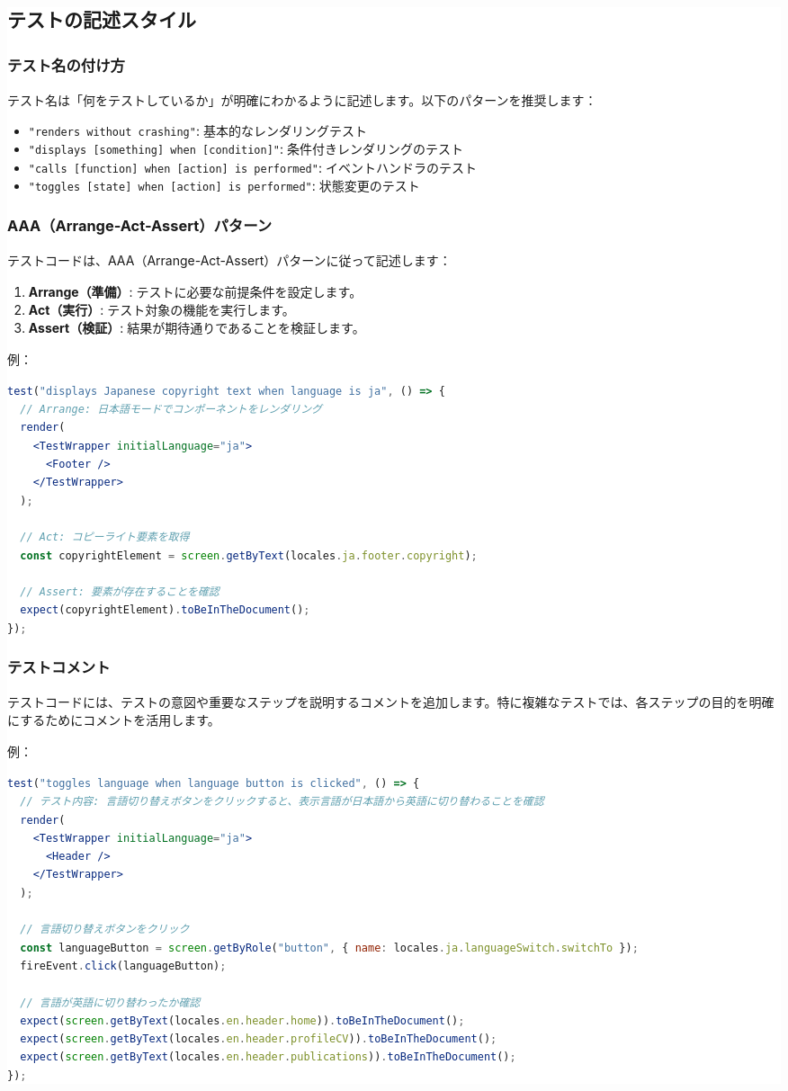 ## テストの記述スタイル

### テスト名の付け方

テスト名は「何をテストしているか」が明確にわかるように記述します。以下のパターンを推奨します：

- `"renders without crashing"`: 基本的なレンダリングテスト
- `"displays [something] when [condition]"`: 条件付きレンダリングのテスト
- `"calls [function] when [action] is performed"`: イベントハンドラのテスト
- `"toggles [state] when [action] is performed"`: 状態変更のテスト

### AAA（Arrange-Act-Assert）パターン

テストコードは、AAA（Arrange-Act-Assert）パターンに従って記述します：

1. **Arrange（準備）**: テストに必要な前提条件を設定します。
2. **Act（実行）**: テスト対象の機能を実行します。
3. **Assert（検証）**: 結果が期待通りであることを検証します。

例：

```jsx
test("displays Japanese copyright text when language is ja", () => {
  // Arrange: 日本語モードでコンポーネントをレンダリング
  render(
    <TestWrapper initialLanguage="ja">
      <Footer />
    </TestWrapper>
  );
  
  // Act: コピーライト要素を取得
  const copyrightElement = screen.getByText(locales.ja.footer.copyright);
  
  // Assert: 要素が存在することを確認
  expect(copyrightElement).toBeInTheDocument();
});
```

### テストコメント

テストコードには、テストの意図や重要なステップを説明するコメントを追加します。特に複雑なテストでは、各ステップの目的を明確にするためにコメントを活用します。

例：

```jsx
test("toggles language when language button is clicked", () => {
  // テスト内容: 言語切り替えボタンをクリックすると、表示言語が日本語から英語に切り替わることを確認
  render(
    <TestWrapper initialLanguage="ja">
      <Header />
    </TestWrapper>
  );
  
  // 言語切り替えボタンをクリック
  const languageButton = screen.getByRole("button", { name: locales.ja.languageSwitch.switchTo });
  fireEvent.click(languageButton);
  
  // 言語が英語に切り替わったか確認
  expect(screen.getByText(locales.en.header.home)).toBeInTheDocument();
  expect(screen.getByText(locales.en.header.profileCV)).toBeInTheDocument();
  expect(screen.getByText(locales.en.header.publications)).toBeInTheDocument();
});
```
